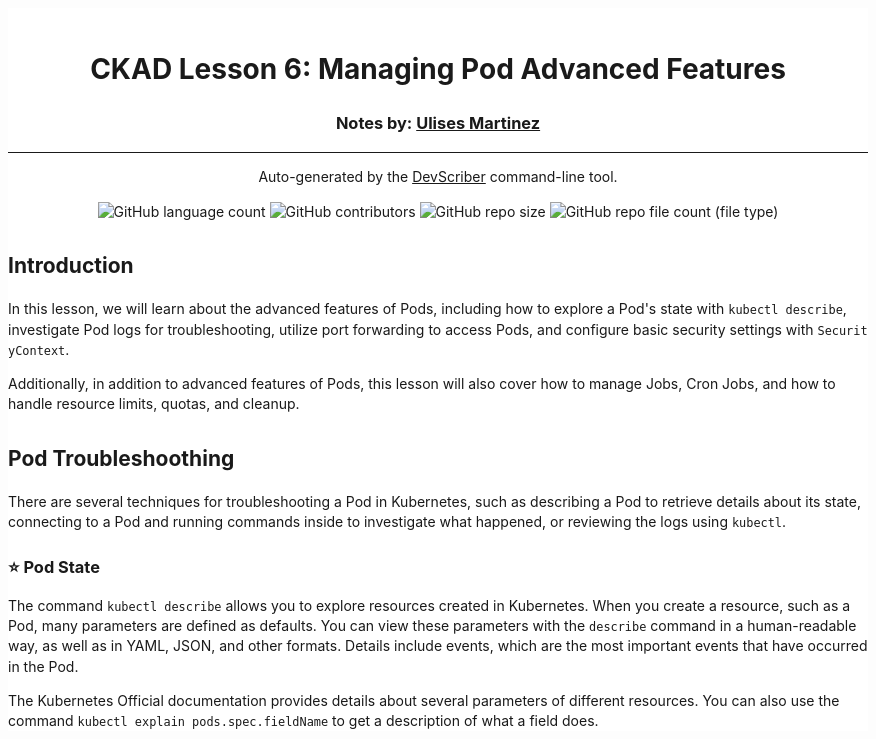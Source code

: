 <h1 align="center" style="border-bottom: none">
    <a href="https://github.com/mx-ulises/certification-prep-cka-ckad" target="_blank">
        <img alt="" src="https://github.com/mx-ulises/certification-prep-cka-ckad/blob/main/assets/notes-logo.png?raw=true" style="border-radius: 50%; height: 100px;">
    </a>
    <br>
    CKAD Lesson 6: Managing Pod Advanced Features
</h1>
<h3 align="center" style="border-bottom: none">
    Notes by: <a href="https://github.com/mx-ulises" target="_blank">Ulises Martinez</a>
</h3>
<hr />

<p align="center">
    Auto-generated by the <a href="https://github.com/WhitneyLampkin/devscriber" target="_blank">DevScriber</a> command-line tool.
</p>

<div align="center">

![GitHub language count](https://img.shields.io/github/languages/count/mx-ulises/certification-prep-cka-ckad?label=Languages)
![GitHub contributors](https://img.shields.io/github/contributors/mx-ulises/certification-prep-cka-ckad?label=Contributors&color=yellow)
![GitHub repo size](https://img.shields.io/github/repo-size/mx-ulises/certification-prep-cka-ckad?label=Repo%20Size&color=teal)
![GitHub repo file count (file type)](https://img.shields.io/github/directory-file-count/mx-ulises/certification-prep-cka-ckad?label=Files&color=purple)

</div>

## Introduction

In this lesson, we will learn about the advanced features of Pods, including how to explore a Pod's state with `kubectl describe`, investigate Pod logs for troubleshooting, utilize port forwarding to access Pods, and configure basic security settings with `SecurityContext`.

Additionally, in addition to advanced features of Pods, this lesson will also cover how to manage Jobs, Cron Jobs, and how to handle resource limits, quotas, and cleanup.

## Pod Troubleshoothing

There are several techniques for troubleshooting a Pod in Kubernetes, such as describing a Pod to retrieve details about its state, connecting to a Pod and running commands inside to investigate what happened, or reviewing the logs using `kubectl`.


### ⭐ Pod State

The command `kubectl describe` allows you to explore resources created in Kubernetes. When you create a resource, such as a Pod, many parameters are defined as defaults. You can view these parameters with the `describe` command in a human-readable way, as well as in YAML, JSON, and other formats. Details include events, which are the most important events that have occurred in the Pod.

The Kubernetes Official documentation provides details about several parameters of different resources. You can also use the command `kubectl explain pods.spec.fieldName` to get a description of what a field does.
